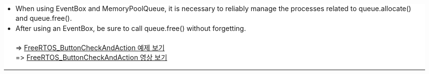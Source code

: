 - When using EventBox and MemoryPoolQueue, it is necessary to reliably manage the processes related to queue.allocate() and queue.free().  
- After using an EventBox, be sure to call queue.free() without forgetting.  
  <br>
   => [FreeRTOS_ButtonCheckAndAction 예제 보기](examples/05_FreeRTOS_ButtonCheckAndAction/05_FreeRTOS_ButtonCheckAndAction.ino)
  <br>
   => [FreeRTOS_ButtonCheckAndAction 영상 보기](https://www.youtube.com/watch?v=xHHuxweoOMI)

---
